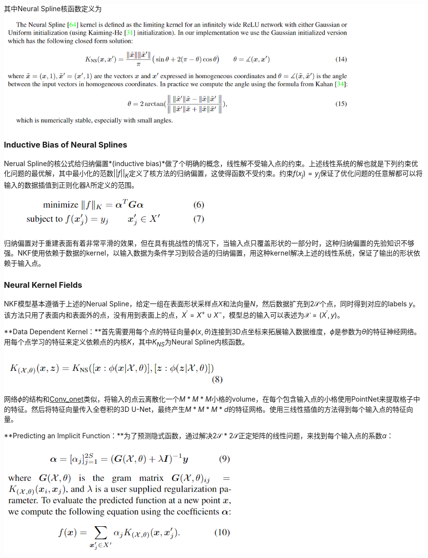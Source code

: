 其中Neural Spline核函数定义为

<img src="images/image-20220816205055824.png" style="zoom:70%;" />

### Inductive Bias of Neural Splines

Nerual Spline的核公式给归纳偏置*(inductive bias)*做了个明确的概念，线性解不受输入点的约束。上述线性系统的解也就是下列约束优化问题的最优解，其中最小化的范数$||f||_K$定义了核方法的归纳偏置，这使得函数不受约束。约束$f(x_j)=y_j$保证了优化问题的任意解都可以将输入的数据插值到正则化器$\lambda$所定义的范围。

<img src="images/image-20220816192216722.png" style="zoom:80%;" />

归纳偏置对于重建表面有着非常平滑的效果，但在具有挑战性的情况下，当输入点只覆盖形状的一部分时，这种归纳偏置的先验知识不够强。NKF使用依赖于数据的kernel，以输入数据为条件学习到较合适的归纳偏置，用这种kernel解决上述的线性系统，保证了输出的形状依赖于输入点。

### Neural Kernel Fields

NKF模型基本遵循于上述的Nerual Spline，给定一组在表面形状采样点$X$和法向量$N$，然后数据扩充到$2\mathcal{S}$个点，同时得到对应的labels $y$。该方法只用了表面内和表面外的点，没有用到表面上的点，$X^{'}=X^+\cup X^-$，模型总的输入可以表述为$\mathcal{X}=(X^{'},y)$。

**Data Dependent Kernel：**首先需要用每个点的特征向量$\phi(x,\theta)$连接到3D点坐标来拓展输入数据维度，$\phi$是参数为$\theta$的特征神经网络。用每个点学习的特征来定义依赖点的内核$K$，其中$K_{NS}$为Neural Spline内核函数。

<img src="images/image-20220816195551982.png" style="zoom:80%;" />

网络$\phi$的结构和[Conv_onet](#Conv_onet (ECCV 2020))类似，将输入的点云离散化一个$M*M*M$小格的volume，在每个包含输入点的小格使用PointNet来提取格子中的特征。然后将特征向量传入全卷积的3D U-Net，最终产生$M*M*M*d$的特征网格。使用三线性插值的方法得到每个输入点的特征向量。

**Predicting an Implicit Function：**为了预测隐式函数，通过解决$2\mathcal{S}*2\mathcal{S}$正定矩阵的线性问题，来找到每个输入点的系数$\alpha$：

<img src="images/image-20220816201207881.png" style="zoom:80%;" />